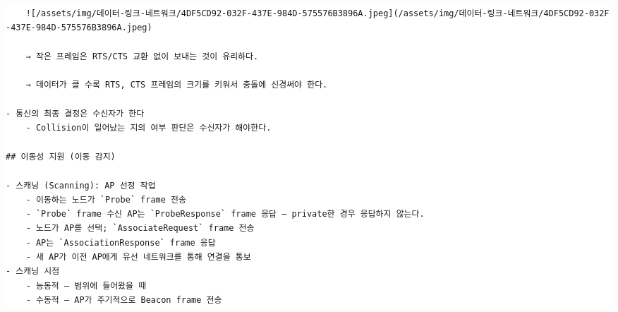         ![/assets/img/데이터-링크-네트워크/4DF5CD92-032F-437E-984D-575576B3896A.jpeg](/assets/img/데이터-링크-네트워크/4DF5CD92-032F-437E-984D-575576B3896A.jpeg)

        ⇒ 작은 프레임은 RTS/CTS 교환 없이 보내는 것이 유리하다.

        ⇒ 데이터가 클 수록 RTS, CTS 프레임의 크기를 키워서 충돌에 신경써야 한다.

    - 통신의 최종 결정은 수신자가 한다
        - Collision이 일어났는 지의 여부 판단은 수신자가 해야한다.

    ## 이동성 지원 (이동 감지)

    - 스캐닝 (Scanning): AP 선정 작업
        - 이동하는 노드가 `Probe` frame 전송
        - `Probe` frame 수신 AP는 `ProbeResponse` frame 응답 — private한 경우 응답하지 않는다.
        - 노드가 AP를 선택; `AssociateRequest` frame 전송
        - AP는 `AssociationResponse` frame 응답
        - 새 AP가 이전 AP에게 유선 네트워크를 통해 연결을 통보
    - 스캐닝 시점
        - 능동적 — 범위에 들어왔을 때
        - 수동적 — AP가 주기적으로 Beacon frame 전송
